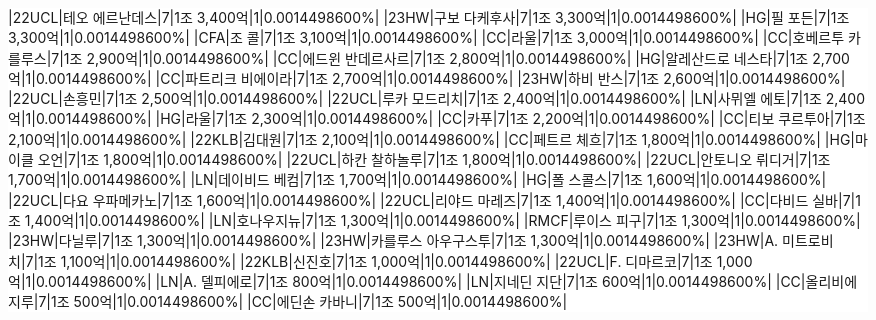 |22UCL|테오 에르난데스|7|1조 3,400억|1|0.0014498600%|
|23HW|구보 다케후사|7|1조 3,300억|1|0.0014498600%|
|HG|필 포든|7|1조 3,300억|1|0.0014498600%|
|CFA|조 콜|7|1조 3,100억|1|0.0014498600%|
|CC|라울|7|1조 3,000억|1|0.0014498600%|
|CC|호베르투 카를루스|7|1조 2,900억|1|0.0014498600%|
|CC|에드윈 반데르사르|7|1조 2,800억|1|0.0014498600%|
|HG|알레산드로 네스타|7|1조 2,700억|1|0.0014498600%|
|CC|파트리크 비에이라|7|1조 2,700억|1|0.0014498600%|
|23HW|하비 반스|7|1조 2,600억|1|0.0014498600%|
|22UCL|손흥민|7|1조 2,500억|1|0.0014498600%|
|22UCL|루카 모드리치|7|1조 2,400억|1|0.0014498600%|
|LN|사뮈엘 에토|7|1조 2,400억|1|0.0014498600%|
|HG|라울|7|1조 2,300억|1|0.0014498600%|
|CC|카푸|7|1조 2,200억|1|0.0014498600%|
|CC|티보 쿠르투아|7|1조 2,100억|1|0.0014498600%|
|22KLB|김대원|7|1조 2,100억|1|0.0014498600%|
|CC|페트르 체흐|7|1조 1,800억|1|0.0014498600%|
|HG|마이클 오언|7|1조 1,800억|1|0.0014498600%|
|22UCL|하칸 찰하놀루|7|1조 1,800억|1|0.0014498600%|
|22UCL|안토니오 뤼디거|7|1조 1,700억|1|0.0014498600%|
|LN|데이비드 베컴|7|1조 1,700억|1|0.0014498600%|
|HG|폴 스콜스|7|1조 1,600억|1|0.0014498600%|
|22UCL|다요 우파메카노|7|1조 1,600억|1|0.0014498600%|
|22UCL|리야드 마레즈|7|1조 1,400억|1|0.0014498600%|
|CC|다비드 실바|7|1조 1,400억|1|0.0014498600%|
|LN|호나우지뉴|7|1조 1,300억|1|0.0014498600%|
|RMCF|루이스 피구|7|1조 1,300억|1|0.0014498600%|
|23HW|다닐루|7|1조 1,300억|1|0.0014498600%|
|23HW|카를루스 아우구스투|7|1조 1,300억|1|0.0014498600%|
|23HW|A. 미트로비치|7|1조 1,100억|1|0.0014498600%|
|22KLB|신진호|7|1조 1,000억|1|0.0014498600%|
|22UCL|F. 디마르코|7|1조 1,000억|1|0.0014498600%|
|LN|A. 델피에로|7|1조 800억|1|0.0014498600%|
|LN|지네딘 지단|7|1조 600억|1|0.0014498600%|
|CC|올리비에 지루|7|1조 500억|1|0.0014498600%|
|CC|에딘손 카바니|7|1조 500억|1|0.0014498600%|